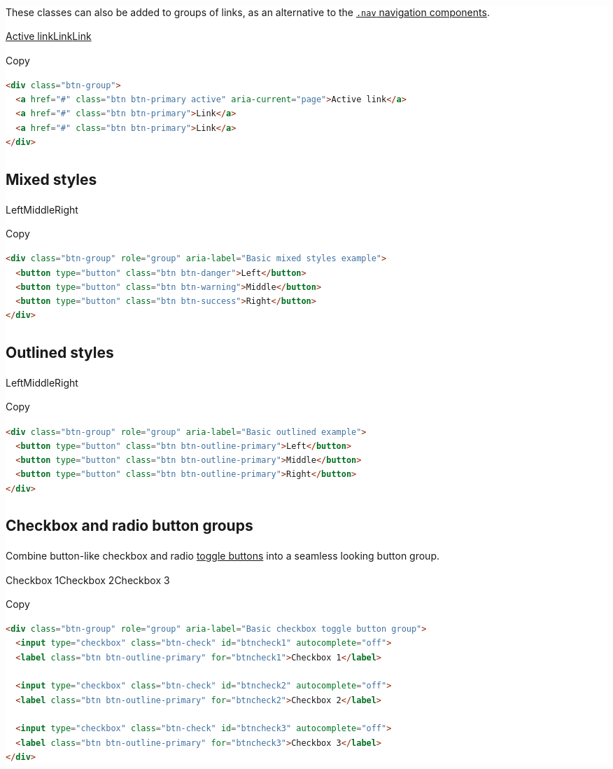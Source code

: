 These classes can also be added to groups of links, as an alternative to the [`.nav` navigation components](https://getbootstrap.com/docs/5.0/components/navs-tabs/).

[Active link](https://getbootstrap.com/docs/5.0/components/button-group/#)[Link](https://getbootstrap.com/docs/5.0/components/button-group/#)[Link](https://getbootstrap.com/docs/5.0/components/button-group/#)

Copy

```html
<div class="btn-group">
  <a href="#" class="btn btn-primary active" aria-current="page">Active link</a>
  <a href="#" class="btn btn-primary">Link</a>
  <a href="#" class="btn btn-primary">Link</a>
</div>
```

## Mixed styles

LeftMiddleRight

Copy

```html
<div class="btn-group" role="group" aria-label="Basic mixed styles example">
  <button type="button" class="btn btn-danger">Left</button>
  <button type="button" class="btn btn-warning">Middle</button>
  <button type="button" class="btn btn-success">Right</button>
</div>
```

## Outlined styles

LeftMiddleRight

Copy

```html
<div class="btn-group" role="group" aria-label="Basic outlined example">
  <button type="button" class="btn btn-outline-primary">Left</button>
  <button type="button" class="btn btn-outline-primary">Middle</button>
  <button type="button" class="btn btn-outline-primary">Right</button>
</div>
```

## Checkbox and radio button groups

Combine button-like checkbox and radio [toggle buttons](https://getbootstrap.com/docs/5.0/forms/checks-radios/) into a seamless looking button group.

Checkbox 1Checkbox 2Checkbox 3

Copy

```html
<div class="btn-group" role="group" aria-label="Basic checkbox toggle button group">
  <input type="checkbox" class="btn-check" id="btncheck1" autocomplete="off">
  <label class="btn btn-outline-primary" for="btncheck1">Checkbox 1</label>

  <input type="checkbox" class="btn-check" id="btncheck2" autocomplete="off">
  <label class="btn btn-outline-primary" for="btncheck2">Checkbox 2</label>

  <input type="checkbox" class="btn-check" id="btncheck3" autocomplete="off">
  <label class="btn btn-outline-primary" for="btncheck3">Checkbox 3</label>
</div>
```
